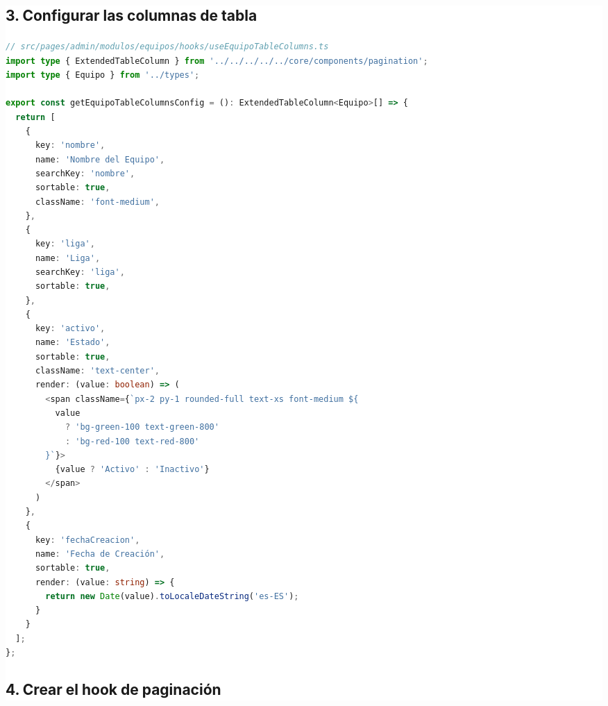 ## 3. Configurar las columnas de tabla

```typescript
// src/pages/admin/modulos/equipos/hooks/useEquipoTableColumns.ts
import type { ExtendedTableColumn } from '../../../../../core/components/pagination';
import type { Equipo } from '../types';

export const getEquipoTableColumnsConfig = (): ExtendedTableColumn<Equipo>[] => {
  return [
    {
      key: 'nombre',
      name: 'Nombre del Equipo',
      searchKey: 'nombre',
      sortable: true,
      className: 'font-medium',
    },
    {
      key: 'liga',
      name: 'Liga',
      searchKey: 'liga',
      sortable: true,
    },
    {
      key: 'activo',
      name: 'Estado',
      sortable: true,
      className: 'text-center',
      render: (value: boolean) => (
        <span className={`px-2 py-1 rounded-full text-xs font-medium ${
          value 
            ? 'bg-green-100 text-green-800' 
            : 'bg-red-100 text-red-800'
        }`}>
          {value ? 'Activo' : 'Inactivo'}
        </span>
      )
    },
    {
      key: 'fechaCreacion',
      name: 'Fecha de Creación',
      sortable: true,
      render: (value: string) => {
        return new Date(value).toLocaleDateString('es-ES');
      }
    }
  ];
};
```

## 4. Crear el hook de paginación
